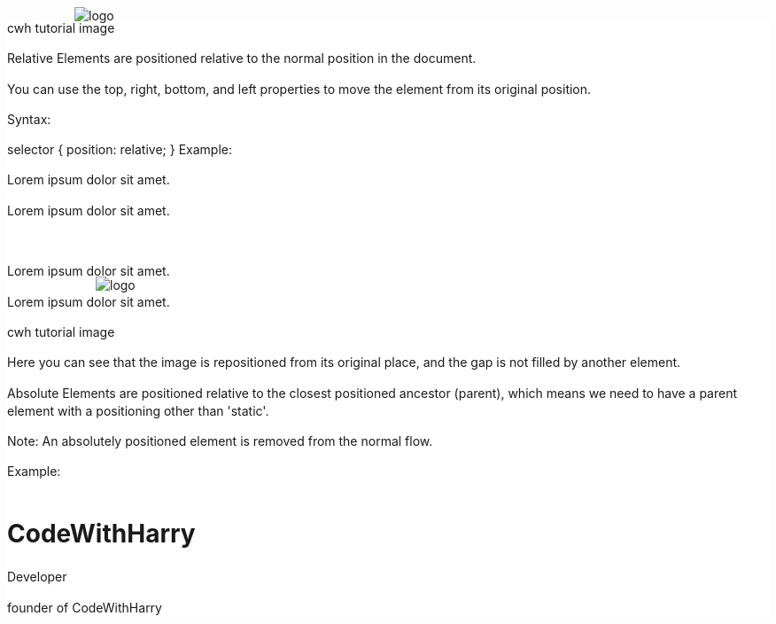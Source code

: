cwh tutorial image

Relative
Elements are positioned relative to the normal position in the document.

You can use the top, right, bottom, and left properties to move the element from its original position.

Syntax:

selector {
      position: relative;
}
Example:

<head>
    <style>
        img {
            position: relative;
            left: 100px;
            top: 50px
        }
    </style>
</head>

<body>
    <p id="p1">Lorem ipsum dolor sit amet.</p>
    <p id="p2">Lorem ipsum dolor sit amet.</p>
    <img src="./logo.png" alt="logo">
    <p id="p3">Lorem ipsum dolor sit amet.</p>
    <p id="p4">Lorem ipsum dolor sit amet.</p>
</body>
</html>
cwh tutorial image

Here you can see that the image is repositioned from its original place, and the gap is not filled by another element.

Absolute
Elements are positioned relative to the closest positioned ancestor (parent), which means we need to have a parent element with a positioning other than 'static'.

Note: An absolutely positioned element is removed from the normal flow.

Example:

<head>
    <style>
        #about{
            position: relative;
        }
        .logo{
            position: absolute;
            right: 10px;
            top: 10px;
        }
    </style>
</head>
<body>
    <h1>CodeWithHarry</h1>
    <div class="about">
        <p>Developer</p>
        <p>founder of CodeWithHarry</p>
        <img class="logo" src="./logo.png" alt="logo">
    </div>
</body>
</html>